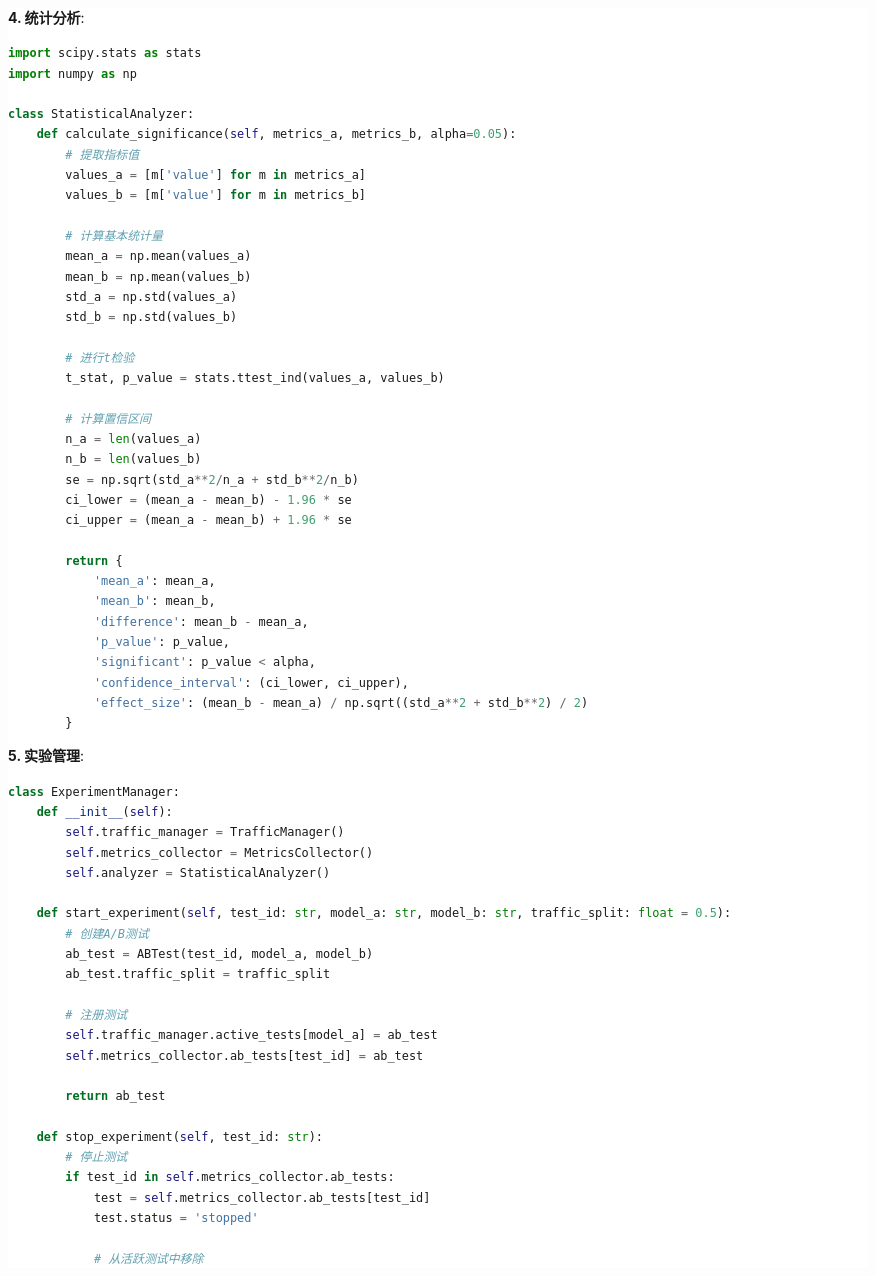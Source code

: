 **4. 统计分析**:
```python
import scipy.stats as stats
import numpy as np

class StatisticalAnalyzer:
    def calculate_significance(self, metrics_a, metrics_b, alpha=0.05):
        # 提取指标值
        values_a = [m['value'] for m in metrics_a]
        values_b = [m['value'] for m in metrics_b]
        
        # 计算基本统计量
        mean_a = np.mean(values_a)
        mean_b = np.mean(values_b)
        std_a = np.std(values_a)
        std_b = np.std(values_b)
        
        # 进行t检验
        t_stat, p_value = stats.ttest_ind(values_a, values_b)
        
        # 计算置信区间
        n_a = len(values_a)
        n_b = len(values_b)
        se = np.sqrt(std_a**2/n_a + std_b**2/n_b)
        ci_lower = (mean_a - mean_b) - 1.96 * se
        ci_upper = (mean_a - mean_b) + 1.96 * se
        
        return {
            'mean_a': mean_a,
            'mean_b': mean_b,
            'difference': mean_b - mean_a,
            'p_value': p_value,
            'significant': p_value < alpha,
            'confidence_interval': (ci_lower, ci_upper),
            'effect_size': (mean_b - mean_a) / np.sqrt((std_a**2 + std_b**2) / 2)
        }
```

**5. 实验管理**:
```python
class ExperimentManager:
    def __init__(self):
        self.traffic_manager = TrafficManager()
        self.metrics_collector = MetricsCollector()
        self.analyzer = StatisticalAnalyzer()
    
    def start_experiment(self, test_id: str, model_a: str, model_b: str, traffic_split: float = 0.5):
        # 创建A/B测试
        ab_test = ABTest(test_id, model_a, model_b)
        ab_test.traffic_split = traffic_split
        
        # 注册测试
        self.traffic_manager.active_tests[model_a] = ab_test
        self.metrics_collector.ab_tests[test_id] = ab_test
        
        return ab_test
    
    def stop_experiment(self, test_id: str):
        # 停止测试
        if test_id in self.metrics_collector.ab_tests:
            test = self.metrics_collector.ab_tests[test_id]
            test.status = 'stopped'
            
            # 从活跃测试中移除
```